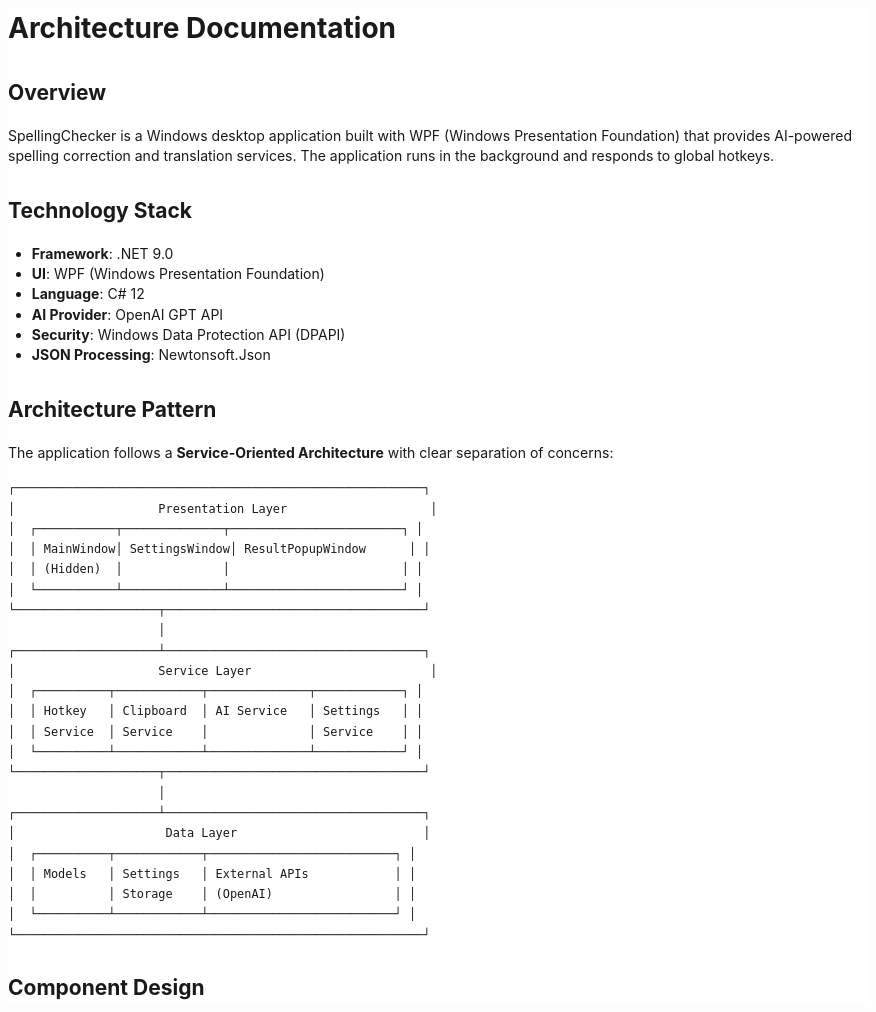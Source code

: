 # Architecture Documentation

## Overview

SpellingChecker is a Windows desktop application built with WPF (Windows Presentation Foundation) that provides AI-powered spelling correction and translation services. The application runs in the background and responds to global hotkeys.

## Technology Stack

- **Framework**: .NET 9.0
- **UI**: WPF (Windows Presentation Foundation)
- **Language**: C# 12
- **AI Provider**: OpenAI GPT API
- **Security**: Windows Data Protection API (DPAPI)
- **JSON Processing**: Newtonsoft.Json

## Architecture Pattern

The application follows a **Service-Oriented Architecture** with clear separation of concerns:

```
┌─────────────────────────────────────────────────────────┐
│                    Presentation Layer                    │
│  ┌───────────┬──────────────┬────────────────────────┐ │
│  │ MainWindow│ SettingsWindow│ ResultPopupWindow      │ │
│  │ (Hidden)  │              │                        │ │
│  └───────────┴──────────────┴────────────────────────┘ │
└────────────────────┬────────────────────────────────────┘
                     │
┌────────────────────┴────────────────────────────────────┐
│                    Service Layer                         │
│  ┌──────────┬────────────┬──────────────┬────────────┐ │
│  │ Hotkey   │ Clipboard  │ AI Service   │ Settings   │ │
│  │ Service  │ Service    │              │ Service    │ │
│  └──────────┴────────────┴──────────────┴────────────┘ │
└────────────────────┬────────────────────────────────────┘
                     │
┌────────────────────┴────────────────────────────────────┐
│                     Data Layer                          │
│  ┌──────────┬────────────┬──────────────────────────┐ │
│  │ Models   │ Settings   │ External APIs            │ │
│  │          │ Storage    │ (OpenAI)                 │ │
│  └──────────┴────────────┴──────────────────────────┘ │
└─────────────────────────────────────────────────────────┘
```

## Component Design
